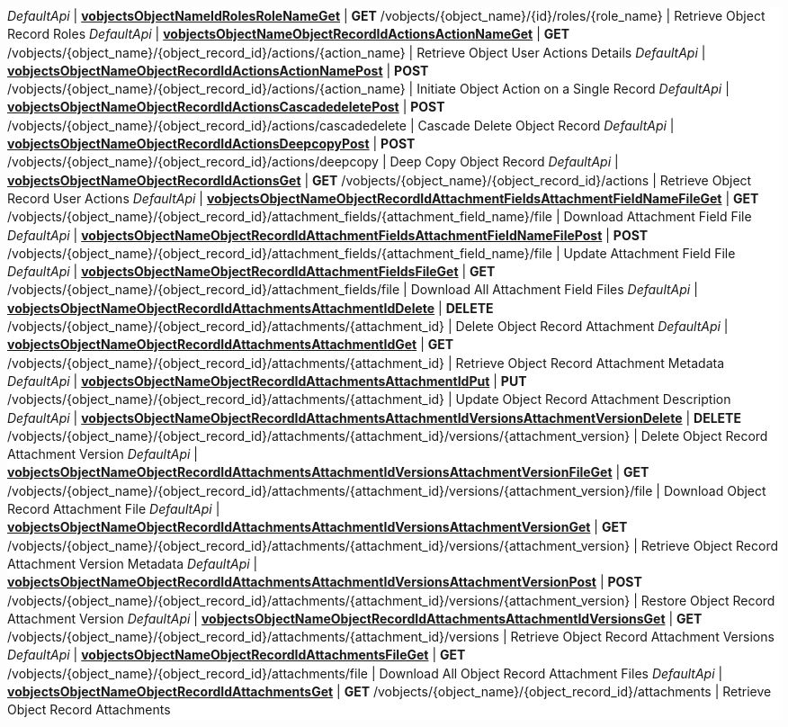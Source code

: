 *DefaultApi* | [**vobjectsObjectNameIdRolesRoleNameGet**](doc//DefaultApi.md#vobjectsobjectnameidrolesrolenameget) | **GET** /vobjects/{object_name}/{id}/roles/{role_name} | Retrieve Object Record Roles
*DefaultApi* | [**vobjectsObjectNameObjectRecordIdActionsActionNameGet**](doc//DefaultApi.md#vobjectsobjectnameobjectrecordidactionsactionnameget) | **GET** /vobjects/{object_name}/{object_record_id}/actions/{action_name} | Retrieve Object User Actions Details
*DefaultApi* | [**vobjectsObjectNameObjectRecordIdActionsActionNamePost**](doc//DefaultApi.md#vobjectsobjectnameobjectrecordidactionsactionnamepost) | **POST** /vobjects/{object_name}/{object_record_id}/actions/{action_name} | Initiate Object Action on a Single Record
*DefaultApi* | [**vobjectsObjectNameObjectRecordIdActionsCascadedeletePost**](doc//DefaultApi.md#vobjectsobjectnameobjectrecordidactionscascadedeletepost) | **POST** /vobjects/{object_name}/{object_record_id}/actions/cascadedelete | Cascade Delete Object Record
*DefaultApi* | [**vobjectsObjectNameObjectRecordIdActionsDeepcopyPost**](doc//DefaultApi.md#vobjectsobjectnameobjectrecordidactionsdeepcopypost) | **POST** /vobjects/{object_name}/{object_record_id}/actions/deepcopy | Deep Copy Object Record
*DefaultApi* | [**vobjectsObjectNameObjectRecordIdActionsGet**](doc//DefaultApi.md#vobjectsobjectnameobjectrecordidactionsget) | **GET** /vobjects/{object_name}/{object_record_id}/actions | Retrieve Object Record User Actions
*DefaultApi* | [**vobjectsObjectNameObjectRecordIdAttachmentFieldsAttachmentFieldNameFileGet**](doc//DefaultApi.md#vobjectsobjectnameobjectrecordidattachmentfieldsattachmentfieldnamefileget) | **GET** /vobjects/{object_name}/{object_record_id}/attachment_fields/{attachment_field_name}/file | Download Attachment Field File
*DefaultApi* | [**vobjectsObjectNameObjectRecordIdAttachmentFieldsAttachmentFieldNameFilePost**](doc//DefaultApi.md#vobjectsobjectnameobjectrecordidattachmentfieldsattachmentfieldnamefilepost) | **POST** /vobjects/{object_name}/{object_record_id}/attachment_fields/{attachment_field_name}/file | Update Attachment Field File
*DefaultApi* | [**vobjectsObjectNameObjectRecordIdAttachmentFieldsFileGet**](doc//DefaultApi.md#vobjectsobjectnameobjectrecordidattachmentfieldsfileget) | **GET** /vobjects/{object_name}/{object_record_id}/attachment_fields/file | Download All Attachment Field Files
*DefaultApi* | [**vobjectsObjectNameObjectRecordIdAttachmentsAttachmentIdDelete**](doc//DefaultApi.md#vobjectsobjectnameobjectrecordidattachmentsattachmentiddelete) | **DELETE** /vobjects/{object_name}/{object_record_id}/attachments/{attachment_id} | Delete Object Record Attachment
*DefaultApi* | [**vobjectsObjectNameObjectRecordIdAttachmentsAttachmentIdGet**](doc//DefaultApi.md#vobjectsobjectnameobjectrecordidattachmentsattachmentidget) | **GET** /vobjects/{object_name}/{object_record_id}/attachments/{attachment_id} | Retrieve Object Record Attachment Metadata
*DefaultApi* | [**vobjectsObjectNameObjectRecordIdAttachmentsAttachmentIdPut**](doc//DefaultApi.md#vobjectsobjectnameobjectrecordidattachmentsattachmentidput) | **PUT** /vobjects/{object_name}/{object_record_id}/attachments/{attachment_id} | Update Object Record Attachment Description
*DefaultApi* | [**vobjectsObjectNameObjectRecordIdAttachmentsAttachmentIdVersionsAttachmentVersionDelete**](doc//DefaultApi.md#vobjectsobjectnameobjectrecordidattachmentsattachmentidversionsattachmentversiondelete) | **DELETE** /vobjects/{object_name}/{object_record_id}/attachments/{attachment_id}/versions/{attachment_version} | Delete Object Record Attachment Version
*DefaultApi* | [**vobjectsObjectNameObjectRecordIdAttachmentsAttachmentIdVersionsAttachmentVersionFileGet**](doc//DefaultApi.md#vobjectsobjectnameobjectrecordidattachmentsattachmentidversionsattachmentversionfileget) | **GET** /vobjects/{object_name}/{object_record_id}/attachments/{attachment_id}/versions/{attachment_version}/file | Download Object Record Attachment File
*DefaultApi* | [**vobjectsObjectNameObjectRecordIdAttachmentsAttachmentIdVersionsAttachmentVersionGet**](doc//DefaultApi.md#vobjectsobjectnameobjectrecordidattachmentsattachmentidversionsattachmentversionget) | **GET** /vobjects/{object_name}/{object_record_id}/attachments/{attachment_id}/versions/{attachment_version} | Retrieve Object Record Attachment Version Metadata
*DefaultApi* | [**vobjectsObjectNameObjectRecordIdAttachmentsAttachmentIdVersionsAttachmentVersionPost**](doc//DefaultApi.md#vobjectsobjectnameobjectrecordidattachmentsattachmentidversionsattachmentversionpost) | **POST** /vobjects/{object_name}/{object_record_id}/attachments/{attachment_id}/versions/{attachment_version} | Restore Object Record Attachment Version
*DefaultApi* | [**vobjectsObjectNameObjectRecordIdAttachmentsAttachmentIdVersionsGet**](doc//DefaultApi.md#vobjectsobjectnameobjectrecordidattachmentsattachmentidversionsget) | **GET** /vobjects/{object_name}/{object_record_id}/attachments/{attachment_id}/versions | Retrieve Object Record Attachment Versions
*DefaultApi* | [**vobjectsObjectNameObjectRecordIdAttachmentsFileGet**](doc//DefaultApi.md#vobjectsobjectnameobjectrecordidattachmentsfileget) | **GET** /vobjects/{object_name}/{object_record_id}/attachments/file | Download All Object Record Attachment Files
*DefaultApi* | [**vobjectsObjectNameObjectRecordIdAttachmentsGet**](doc//DefaultApi.md#vobjectsobjectnameobjectrecordidattachmentsget) | **GET** /vobjects/{object_name}/{object_record_id}/attachments | Retrieve Object Record Attachments